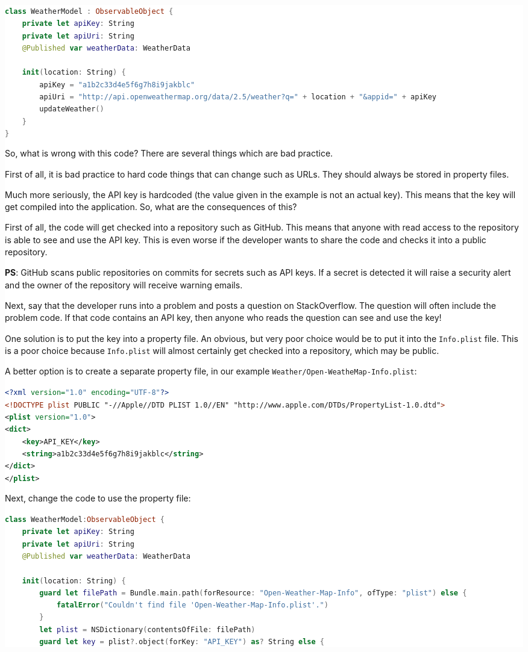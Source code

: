 ```swift
class WeatherModel : ObservableObject {
    private let apiKey: String
    private let apiUri: String
    @Published var weatherData: WeatherData
    
    init(location: String) {
        apiKey = "a1b2c33d4e5f6g7h8i9jakblc"
        apiUri = "http://api.openweathermap.org/data/2.5/weather?q=" + location + "&appid=" + apiKey
        updateWeather()
    }
}
```

So, what is wrong with this code? There are several things which are bad practice.

First of all, it is bad practice to hard code things that can change such as URLs. They should always be stored in property files.

Much more seriously, the API key is hardcoded (the value given in the example is not an actual key). This means that the key will get compiled into the application. So, what are the consequences of this?

First of all, the code will get checked into a repository such as GitHub. This means that anyone with read access to the repository is able to see and use the API key. This is even worse if the developer wants to share the code and checks it into a public repository.

**PS**: GitHub scans public repositories on commits for secrets such as API keys. If a secret is detected it will raise a security alert and the owner of the repository will receive warning emails.

Next, say that the developer runs into a problem and posts a question on StackOverflow. The question will often include the problem code. If that code contains an API key, then anyone who reads the question can see and use the key!

One solution is to put the key into a property file. An obvious, but very poor choice would be to put it into the `Info.plist` file. This is a poor choice because `Info.plist` will almost certainly get checked into a repository, which may be public.

A better option is to create a separate property file, in our example `Weather/Open-WeatheMap-Info.plist`:

```xml
<?xml version="1.0" encoding="UTF-8"?>
<!DOCTYPE plist PUBLIC "-//Apple//DTD PLIST 1.0//EN" "http://www.apple.com/DTDs/PropertyList-1.0.dtd">
<plist version="1.0">
<dict>
    <key>API_KEY</key>
    <string>a1b2c33d4e5f6g7h8i9jakblc</string>
</dict>
</plist>
```

Next, change the code to use the property file:

```swift
class WeatherModel:ObservableObject {
    private let apiKey: String
    private let apiUri: String
    @Published var weatherData: WeatherData
    
    init(location: String) {
        guard let filePath = Bundle.main.path(forResource: "Open-Weather-Map-Info", ofType: "plist") else {
            fatalError("Couldn't find file 'Open-Weather-Map-Info.plist'.")
        }
        let plist = NSDictionary(contentsOfFile: filePath)
        guard let key = plist?.object(forKey: "API_KEY") as? String else {
```